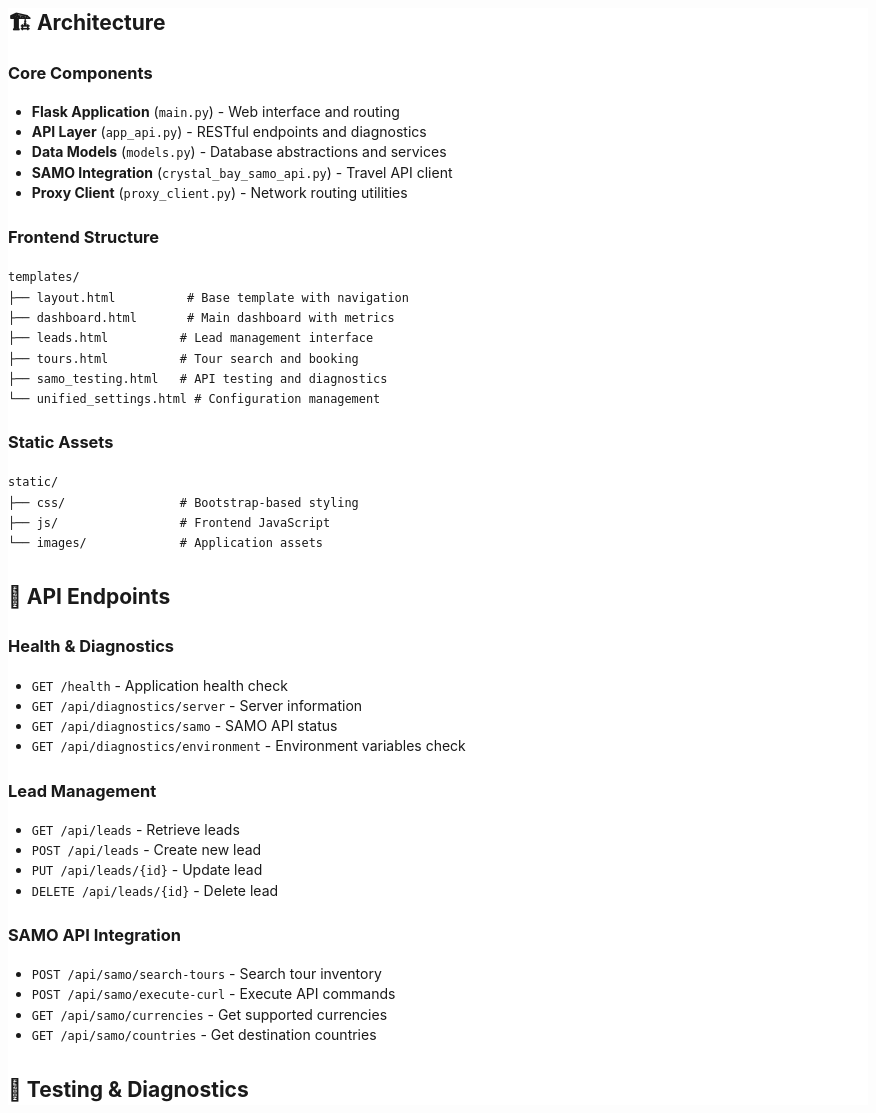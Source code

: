 ## 🏗️ Architecture

### Core Components
- **Flask Application** (`main.py`) - Web interface and routing
- **API Layer** (`app_api.py`) - RESTful endpoints and diagnostics
- **Data Models** (`models.py`) - Database abstractions and services
- **SAMO Integration** (`crystal_bay_samo_api.py`) - Travel API client
- **Proxy Client** (`proxy_client.py`) - Network routing utilities

### Frontend Structure
```
templates/
├── layout.html          # Base template with navigation
├── dashboard.html       # Main dashboard with metrics
├── leads.html          # Lead management interface
├── tours.html          # Tour search and booking
├── samo_testing.html   # API testing and diagnostics
└── unified_settings.html # Configuration management
```

### Static Assets
```
static/
├── css/                # Bootstrap-based styling
├── js/                 # Frontend JavaScript
└── images/             # Application assets
```

## 🔧 API Endpoints

### Health & Diagnostics
- `GET /health` - Application health check
- `GET /api/diagnostics/server` - Server information
- `GET /api/diagnostics/samo` - SAMO API status
- `GET /api/diagnostics/environment` - Environment variables check

### Lead Management
- `GET /api/leads` - Retrieve leads
- `POST /api/leads` - Create new lead
- `PUT /api/leads/{id}` - Update lead
- `DELETE /api/leads/{id}` - Delete lead

### SAMO API Integration
- `POST /api/samo/search-tours` - Search tour inventory
- `POST /api/samo/execute-curl` - Execute API commands
- `GET /api/samo/currencies` - Get supported currencies
- `GET /api/samo/countries` - Get destination countries

## 🧪 Testing & Diagnostics

